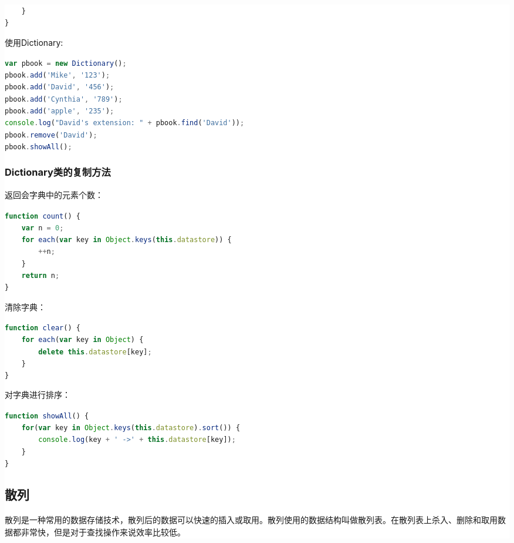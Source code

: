 ```javascript
    }
}
```

使用Dictionary:

```javascript
var pbook = new Dictionary();
pbook.add('Mike', '123');
pbook.add('David', '456');
pbook.add('Cynthia', '789');
pbook.add('apple', '235');
console.log("David's extension: " + pbook.find('David'));
pbook.remove('David');
pbook.showAll();
```

### Dictionary类的复制方法

返回会字典中的元素个数：

```javascript
function count() {
    var n = 0;
    for each(var key in Object.keys(this.datastore)) {
        ++n;
    }
    return n;
}
```

清除字典：

```javascript
function clear() {
    for each(var key in Object) {
        delete this.datastore[key];
    }
}
```

对字典进行排序：

```javascript
function showAll() {
    for(var key in Object.keys(this.datastore).sort()) {
        console.log(key + ' ->' + this.datastore[key]);
    }
}
```


## 散列

散列是一种常用的数据存储技术，散列后的数据可以快速的插入或取用。散列使用的数据结构叫做散列表。在散列表上杀入、删除和取用数据都非常快，但是对于查找操作来说效率比较低。
